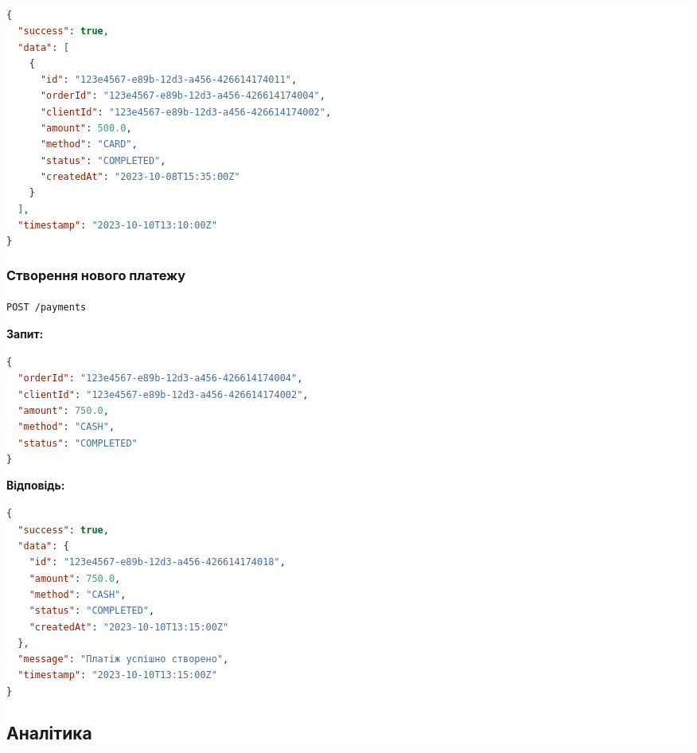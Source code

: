 ```json
{
  "success": true,
  "data": [
    {
      "id": "123e4567-e89b-12d3-a456-426614174011",
      "orderId": "123e4567-e89b-12d3-a456-426614174004",
      "clientId": "123e4567-e89b-12d3-a456-426614174002",
      "amount": 500.0,
      "method": "CARD",
      "status": "COMPLETED",
      "createdAt": "2023-10-08T15:35:00Z"
    }
  ],
  "timestamp": "2023-10-10T13:10:00Z"
}
```

### Створення нового платежу

```
POST /payments
```

**Запит:**

```json
{
  "orderId": "123e4567-e89b-12d3-a456-426614174004",
  "clientId": "123e4567-e89b-12d3-a456-426614174002",
  "amount": 750.0,
  "method": "CASH",
  "status": "COMPLETED"
}
```

**Відповідь:**

```json
{
  "success": true,
  "data": {
    "id": "123e4567-e89b-12d3-a456-426614174018",
    "amount": 750.0,
    "method": "CASH",
    "status": "COMPLETED",
    "createdAt": "2023-10-10T13:15:00Z"
  },
  "message": "Платіж успішно створено",
  "timestamp": "2023-10-10T13:15:00Z"
}
```

## Аналітика
